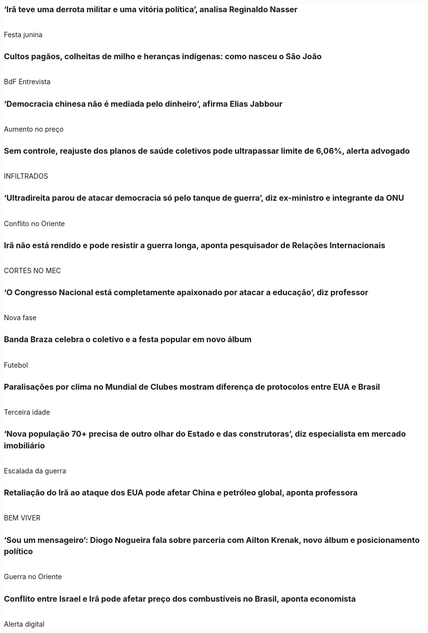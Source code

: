 ###  ‘Irã teve uma derrota militar e uma vitória política’, analisa Reginaldo Nasser
## 
Festa junina
###  Cultos pagãos, colheitas de milho e heranças indígenas: como nasceu o São João
## 
BdF Entrevista
###  ‘Democracia chinesa não é mediada pelo dinheiro’, afirma Elias Jabbour
## 
Aumento no preço
###  Sem controle, reajuste dos planos de saúde coletivos pode ultrapassar limite de 6,06%, alerta advogado
## 
INFILTRADOS
###  ‘Ultradireita parou de atacar democracia só pelo tanque de guerra’, diz ex-ministro e integrante da ONU
## 
Conflito no Oriente
###  Irã não está rendido e pode resistir a guerra longa, aponta pesquisador de Relações Internacionais
## 
CORTES NO MEC
###  ‘O Congresso Nacional está completamente apaixonado por atacar a educação’, diz professor
## 
Nova fase
###  Banda Braza celebra o coletivo e a festa popular em novo álbum
## 
Futebol
###  Paralisações por clima no Mundial de Clubes mostram diferença de protocolos entre EUA e Brasil
## 
Terceira idade
###  ‘Nova população 70+ precisa de outro olhar do Estado e das construtoras’, diz especialista em mercado imobiliário
## 
Escalada da guerra
###  Retaliação do Irã ao ataque dos EUA pode afetar China e petróleo global, aponta professora
## 
BEM VIVER
###  ‘Sou um mensageiro’: Diogo Nogueira fala sobre parceria com Ailton Krenak, novo álbum e posicionamento político
## 
Guerra no Oriente
###  Conflito entre Israel e Irã pode afetar preço dos combustíveis no Brasil, aponta economista
## 
Alerta digital